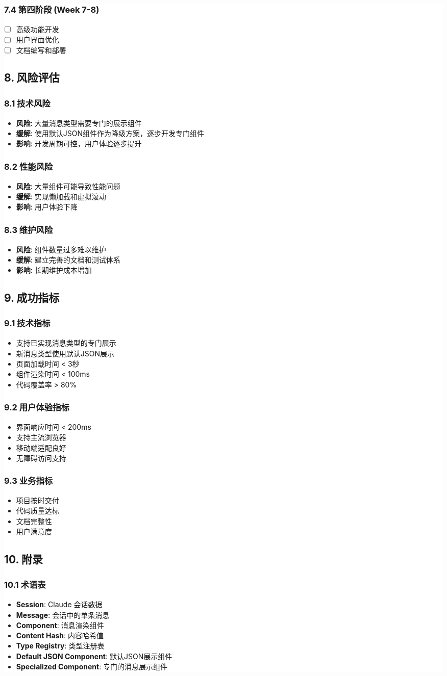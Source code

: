 ### 7.4 第四阶段 (Week 7-8)
- [ ] 高级功能开发
- [ ] 用户界面优化
- [ ] 文档编写和部署

## 8. 风险评估

### 8.1 技术风险
- **风险**: 大量消息类型需要专门的展示组件
- **缓解**: 使用默认JSON组件作为降级方案，逐步开发专门组件
- **影响**: 开发周期可控，用户体验逐步提升

### 8.2 性能风险
- **风险**: 大量组件可能导致性能问题
- **缓解**: 实现懒加载和虚拟滚动
- **影响**: 用户体验下降

### 8.3 维护风险
- **风险**: 组件数量过多难以维护
- **缓解**: 建立完善的文档和测试体系
- **影响**: 长期维护成本增加

## 9. 成功指标

### 9.1 技术指标
- 支持已实现消息类型的专门展示
- 新消息类型使用默认JSON展示
- 页面加载时间 < 3秒
- 组件渲染时间 < 100ms
- 代码覆盖率 > 80%

### 9.2 用户体验指标
- 界面响应时间 < 200ms
- 支持主流浏览器
- 移动端适配良好
- 无障碍访问支持

### 9.3 业务指标
- 项目按时交付
- 代码质量达标
- 文档完整性
- 用户满意度

## 10. 附录

### 10.1 术语表
- **Session**: Claude 会话数据
- **Message**: 会话中的单条消息
- **Component**: 消息渲染组件
- **Content Hash**: 内容哈希值
- **Type Registry**: 类型注册表
- **Default JSON Component**: 默认JSON展示组件
- **Specialized Component**: 专门的消息展示组件
